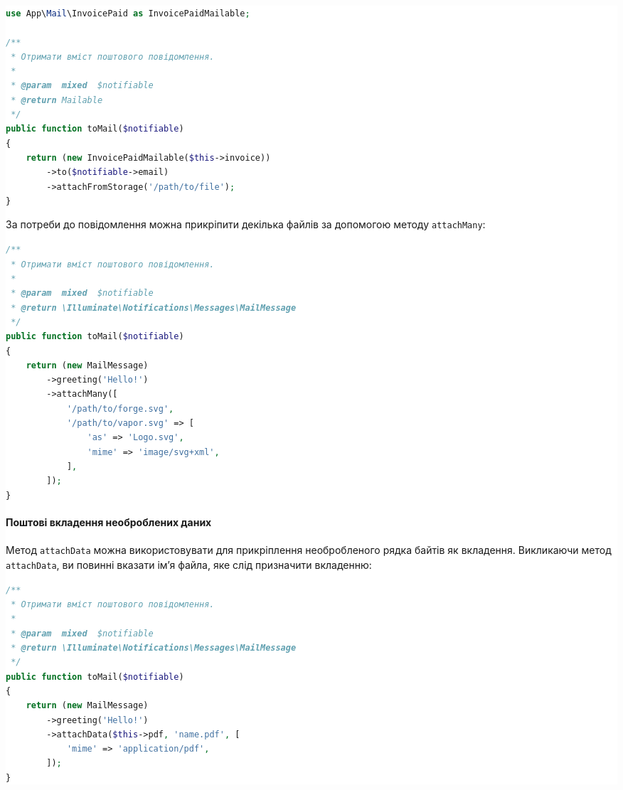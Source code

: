 ```php
use App\Mail\InvoicePaid as InvoicePaidMailable;

/**
 * Отримати вміст поштового повідомлення.
 *
 * @param  mixed  $notifiable
 * @return Mailable
 */
public function toMail($notifiable)
{
    return (new InvoicePaidMailable($this->invoice))
        ->to($notifiable->email)
        ->attachFromStorage('/path/to/file');
}
```

За потреби до повідомлення можна прикріпити декілька файлів за допомогою методу `attachMany`:

```php
/**
 * Отримати вміст поштового повідомлення.
 *
 * @param  mixed  $notifiable
 * @return \Illuminate\Notifications\Messages\MailMessage
 */
public function toMail($notifiable)
{
    return (new MailMessage)
        ->greeting('Hello!')
        ->attachMany([
            '/path/to/forge.svg',
            '/path/to/vapor.svg' => [
                'as' => 'Logo.svg',
                'mime' => 'image/svg+xml',
            ],
        ]);
}
```

<a name="raw-data-attachments"></a>

#### Поштові вкладення необроблених даних

Метод `attachData` можна використовувати для прикріплення необробленого рядка байтів як вкладення. Викликаючи метод `attachData`, ви повинні вказати ім’я файла, яке слід призначити вкладенню:

```php
/**
 * Отримати вміст поштового повідомлення.
 *
 * @param  mixed  $notifiable
 * @return \Illuminate\Notifications\Messages\MailMessage
 */
public function toMail($notifiable)
{
    return (new MailMessage)
        ->greeting('Hello!')
        ->attachData($this->pdf, 'name.pdf', [
            'mime' => 'application/pdf',
        ]);
}
```
